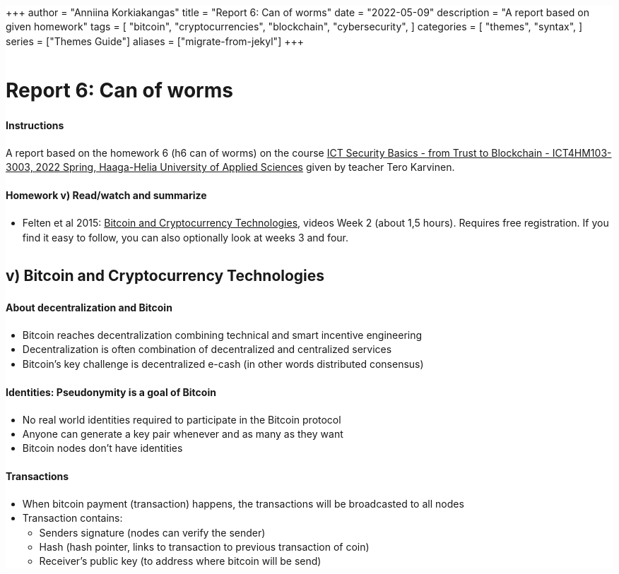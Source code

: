+++
author = "Anniina Korkiakangas"
title = "Report 6: Can of worms"
date = "2022-05-09"
description = "A report based on given homework"
tags = [
    "bitcoin",
    "cryptocurrencies",
    "blockchain",
    "cybersecurity",
]
categories = [
    "themes",
    "syntax",
]
series = ["Themes Guide"]
aliases = ["migrate-from-jekyl"]
+++

# **Report 6: Can of worms**
#### **Instructions**

A report based on the homework 6 (h6 can of worms) on the course
[ICT Security Basics - from Trust to Blockchain - ICT4HM103-3003, 2022 Spring, Haaga-Helia University of Applied Sciences](https://terokarvinen.com/2021/trust-to-blockchain-2022/) given by teacher Tero Karvinen.

#### **Homework v)** Read/watch and summarize 

- Felten et al 2015: [Bitcoin and Cryptocurrency Technologies](https://www.coursera.org/learn/cryptocurrency/home/week/1), videos Week 2 (about 1,5 hours). Requires free registration. If you find it easy to follow, you can also optionally look at weeks 3 and four.

## **v) Bitcoin and Cryptocurrency Technologies**

#### **About decentralization and Bitcoin**
- Bitcoin reaches decentralization combining technical and smart incentive engineering 
- Decentralization is often combination of decentralized and centralized services 
- Bitcoin’s key challenge is decentralized e-cash (in other words distributed consensus)

#### **Identities: Pseudonymity is a goal of Bitcoin**
- No real world identities required to participate in the Bitcoin protocol
- Anyone can generate a key pair whenever and as many as they want
- Bitcoin nodes don’t have identities

#### **Transactions** 
- When bitcoin payment (transaction) happens, the transactions will be broadcasted to all nodes
- Transaction contains:
    - Senders signature (nodes can verify the sender)
    - Hash (hash pointer, links to transaction to previous transaction of coin)
    - Receiver’s public key (to address where bitcoin will be send)
